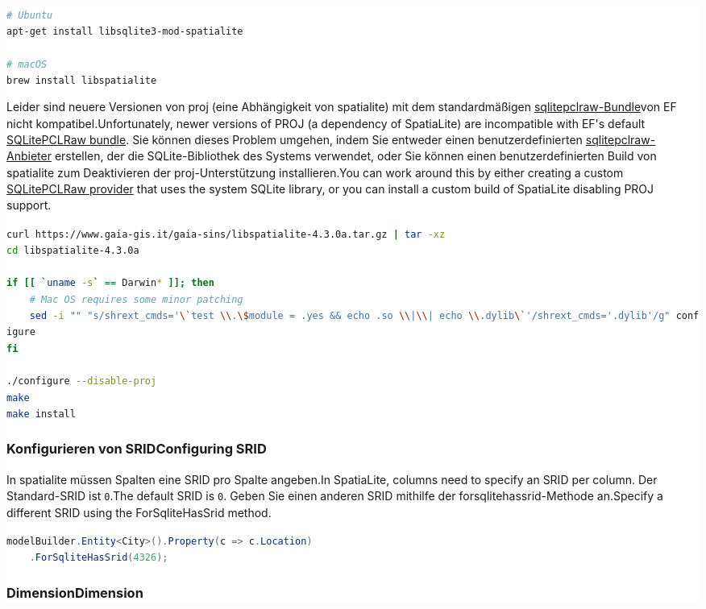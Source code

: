 ``` sh
# Ubuntu
apt-get install libsqlite3-mod-spatialite

# macOS
brew install libspatialite
```

<span data-ttu-id="99b3f-184">Leider sind neuere Versionen von proj (eine Abhängigkeit von spatialite) mit dem standardmäßigen [sqlitepclraw-Bundle](/dotnet/standard/data/sqlite/custom-versions#bundles)von EF nicht kompatibel.</span><span class="sxs-lookup"><span data-stu-id="99b3f-184">Unfortunately, newer versions of PROJ (a dependency of SpatiaLite) are incompatible with EF's default [SQLitePCLRaw bundle](/dotnet/standard/data/sqlite/custom-versions#bundles).</span></span> <span data-ttu-id="99b3f-185">Sie können dieses Problem umgehen, indem Sie entweder einen benutzerdefinierten [sqlitepclraw-Anbieter](/dotnet/standard/data/sqlite/custom-versions#sqlitepclraw-providers) erstellen, der die SQLite-Bibliothek des Systems verwendet, oder Sie können einen benutzerdefinierten Build von spatialite zum Deaktivieren der proj-Unterstützung installieren.</span><span class="sxs-lookup"><span data-stu-id="99b3f-185">You can work around this by either creating a custom [SQLitePCLRaw provider](/dotnet/standard/data/sqlite/custom-versions#sqlitepclraw-providers) that uses the system SQLite library, or you can install a custom build of SpatiaLite disabling PROJ support.</span></span>

``` sh
curl https://www.gaia-gis.it/gaia-sins/libspatialite-4.3.0a.tar.gz | tar -xz
cd libspatialite-4.3.0a

if [[ `uname -s` == Darwin* ]]; then
    # Mac OS requires some minor patching
    sed -i "" "s/shrext_cmds='\`test \\.\$module = .yes && echo .so \\|\\| echo \\.dylib\`'/shrext_cmds='.dylib'/g" configure
fi

./configure --disable-proj
make
make install
```

### <a name="configuring-srid"></a><span data-ttu-id="99b3f-186">Konfigurieren von SRID</span><span class="sxs-lookup"><span data-stu-id="99b3f-186">Configuring SRID</span></span>

<span data-ttu-id="99b3f-187">In spatialite müssen Spalten eine SRID pro Spalte angeben.</span><span class="sxs-lookup"><span data-stu-id="99b3f-187">In SpatiaLite, columns need to specify an SRID per column.</span></span> <span data-ttu-id="99b3f-188">Der Standard-SRID ist `0`.</span><span class="sxs-lookup"><span data-stu-id="99b3f-188">The default SRID is `0`.</span></span> <span data-ttu-id="99b3f-189">Geben Sie einen anderen SRID mithilfe der forsqlitehassrid-Methode an.</span><span class="sxs-lookup"><span data-stu-id="99b3f-189">Specify a different SRID using the ForSqliteHasSrid method.</span></span>

``` csharp
modelBuilder.Entity<City>().Property(c => c.Location)
    .ForSqliteHasSrid(4326);
```

### <a name="dimension"></a><span data-ttu-id="99b3f-190">Dimension</span><span class="sxs-lookup"><span data-stu-id="99b3f-190">Dimension</span></span>

